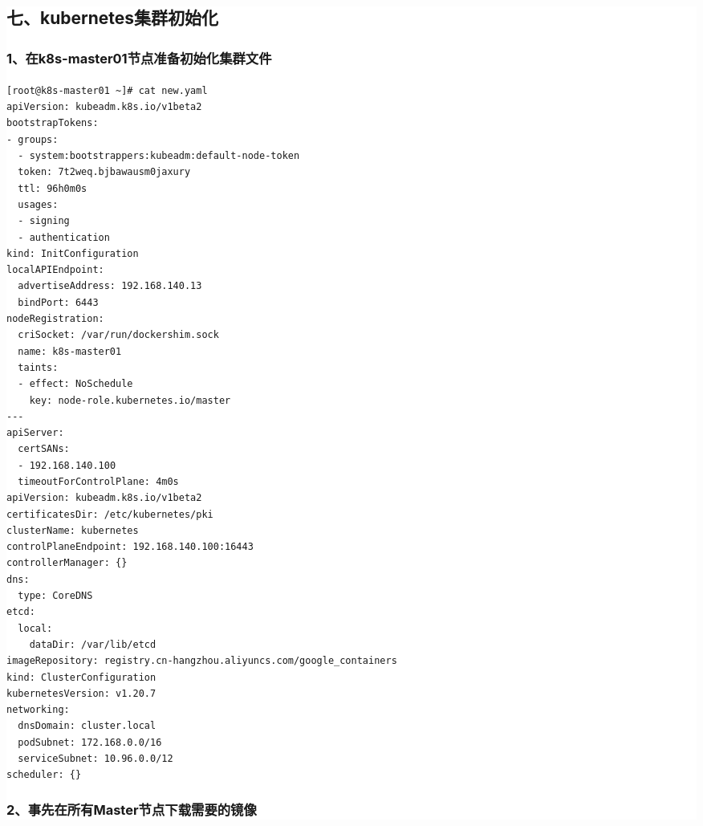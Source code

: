 ## 七、kubernetes集群初始化

### 1、在k8s-master01节点准备初始化集群文件

```bash
[root@k8s-master01 ~]# cat new.yaml 
apiVersion: kubeadm.k8s.io/v1beta2
bootstrapTokens:
- groups:
  - system:bootstrappers:kubeadm:default-node-token
  token: 7t2weq.bjbawausm0jaxury
  ttl: 96h0m0s
  usages:
  - signing
  - authentication
kind: InitConfiguration
localAPIEndpoint:
  advertiseAddress: 192.168.140.13
  bindPort: 6443
nodeRegistration:
  criSocket: /var/run/dockershim.sock
  name: k8s-master01
  taints:
  - effect: NoSchedule
    key: node-role.kubernetes.io/master
---
apiServer:
  certSANs:
  - 192.168.140.100
  timeoutForControlPlane: 4m0s
apiVersion: kubeadm.k8s.io/v1beta2
certificatesDir: /etc/kubernetes/pki
clusterName: kubernetes
controlPlaneEndpoint: 192.168.140.100:16443
controllerManager: {}
dns:
  type: CoreDNS
etcd:
  local:
    dataDir: /var/lib/etcd
imageRepository: registry.cn-hangzhou.aliyuncs.com/google_containers
kind: ClusterConfiguration
kubernetesVersion: v1.20.7
networking:
  dnsDomain: cluster.local
  podSubnet: 172.168.0.0/16
  serviceSubnet: 10.96.0.0/12
scheduler: {}
```

### 2、事先在所有Master节点下载需要的镜像
